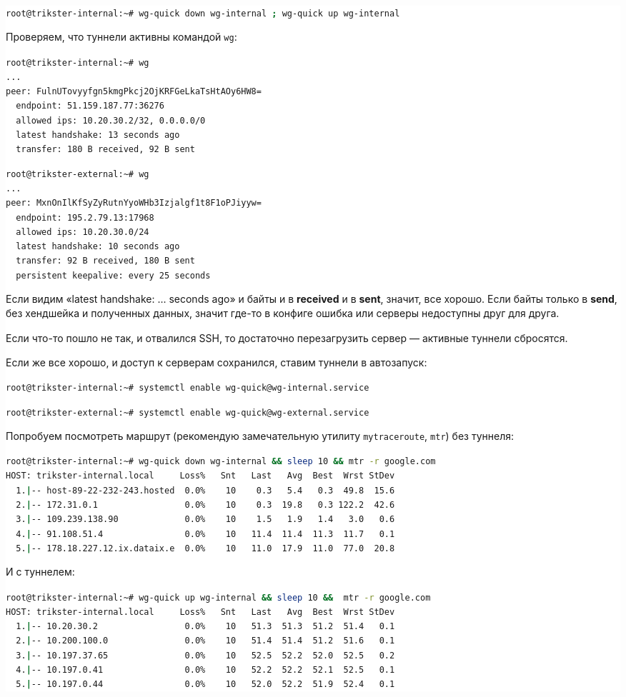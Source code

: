 ```bash
root@trikster-internal:~# wg-quick down wg-internal ; wg-quick up wg-internal
```

Проверяем, что туннели активны командой `wg`:

```bash
root@trikster-internal:~# wg
...
peer: FulnUTovyyfgn5kmgPkcj2OjKRFGeLkaTsHtAOy6HW8=
  endpoint: 51.159.187.77:36276
  allowed ips: 10.20.30.2/32, 0.0.0.0/0
  latest handshake: 13 seconds ago
  transfer: 180 B received, 92 B sent
```

```bash
root@trikster-external:~# wg
...
peer: MxnOnIlKfSyZyRutnYyoWHb3Izjalgf1t8F1oPJiyyw=
  endpoint: 195.2.79.13:17968
  allowed ips: 10.20.30.0/24
  latest handshake: 10 seconds ago
  transfer: 92 B received, 180 B sent
  persistent keepalive: every 25 seconds
```

Если видим «latest handshake: ... seconds ago» и байты и в **received** и в **sent**, значит, все хорошо. Если байты только в **send**, без хендшейка и полученных данных, значит где-то в конфиге ошибка или серверы недоступны друг для друга.

Если что-то пошло не так, и отвалился SSH, то достаточно перезагрузить сервер — активные туннели сбросятся.

Если же все хорошо, и доступ к серверам сохранился, ставим туннели в автозапуск:

```bash
root@trikster-internal:~# systemctl enable wg-quick@wg-internal.service
```
```bash
root@trikster-external:~# systemctl enable wg-quick@wg-external.service
```

Попробуем посмотреть маршрут (рекомендую замечательную утилиту `mytraceroute`, `mtr`) без туннеля:

```bash
root@trikster-internal:~# wg-quick down wg-internal && sleep 10 && mtr -r google.com
HOST: trikster-internal.local     Loss%   Snt   Last   Avg  Best  Wrst StDev
  1.|-- host-89-22-232-243.hosted  0.0%    10    0.3   5.4   0.3  49.8  15.6
  2.|-- 172.31.0.1                 0.0%    10    0.3  19.8   0.3 122.2  42.6
  3.|-- 109.239.138.90             0.0%    10    1.5   1.9   1.4   3.0   0.6
  4.|-- 91.108.51.4                0.0%    10   11.4  11.4  11.3  11.7   0.1
  5.|-- 178.18.227.12.ix.dataix.e  0.0%    10   11.0  17.9  11.0  77.0  20.8
```

И с туннелем:

```bash
root@trikster-internal:~# wg-quick up wg-internal && sleep 10 &&  mtr -r google.com
HOST: trikster-internal.local     Loss%   Snt   Last   Avg  Best  Wrst StDev
  1.|-- 10.20.30.2                 0.0%    10   51.3  51.3  51.2  51.4   0.1
  2.|-- 10.200.100.0               0.0%    10   51.4  51.4  51.2  51.6   0.1
  3.|-- 10.197.37.65               0.0%    10   52.5  52.2  52.0  52.5   0.2
  4.|-- 10.197.0.41                0.0%    10   52.2  52.2  52.1  52.5   0.1
  5.|-- 10.197.0.44                0.0%    10   52.0  52.2  51.9  52.4   0.1
  ```

